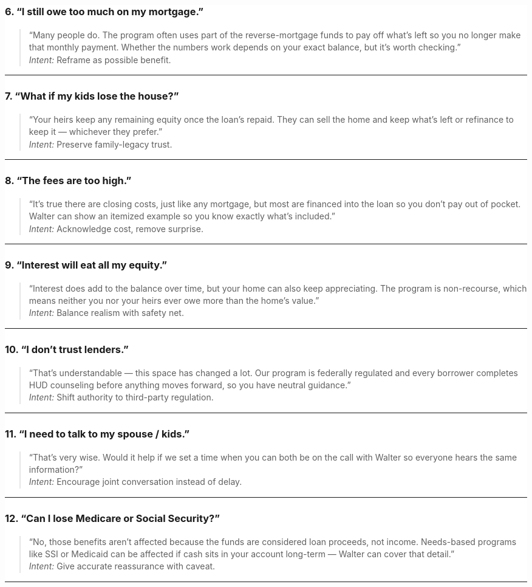 
### 6. “I still owe too much on my mortgage.”  
> “Many people do. The program often uses part of the reverse-mortgage funds to pay off what’s left so you no longer make that monthly payment. Whether the numbers work depends on your exact balance, but it’s worth checking.”  
*Intent:* Reframe as possible benefit.

---

### 7. “What if my kids lose the house?”  
> “Your heirs keep any remaining equity once the loan’s repaid. They can sell the home and keep what’s left or refinance to keep it — whichever they prefer.”  
*Intent:* Preserve family-legacy trust.

---

### 8. “The fees are too high.”  
> “It’s true there are closing costs, just like any mortgage, but most are financed into the loan so you don’t pay out of pocket. Walter can show an itemized example so you know exactly what’s included.”  
*Intent:* Acknowledge cost, remove surprise.

---

### 9. “Interest will eat all my equity.”  
> “Interest does add to the balance over time, but your home can also keep appreciating. The program is non-recourse, which means neither you nor your heirs ever owe more than the home’s value.”  
*Intent:* Balance realism with safety net.

---

### 10. “I don’t trust lenders.”  
> “That’s understandable — this space has changed a lot. Our program is federally regulated and every borrower completes HUD counseling before anything moves forward, so you have neutral guidance.”  
*Intent:* Shift authority to third-party regulation.

---

### 11. “I need to talk to my spouse / kids.”  
> “That’s very wise. Would it help if we set a time when you can both be on the call with Walter so everyone hears the same information?”  
*Intent:* Encourage joint conversation instead of delay.

---

### 12. “Can I lose Medicare or Social Security?”  
> “No, those benefits aren’t affected because the funds are considered loan proceeds, not income. Needs-based programs like SSI or Medicaid can be affected if cash sits in your account long-term — Walter can cover that detail.”  
*Intent:* Give accurate reassurance with caveat.

---